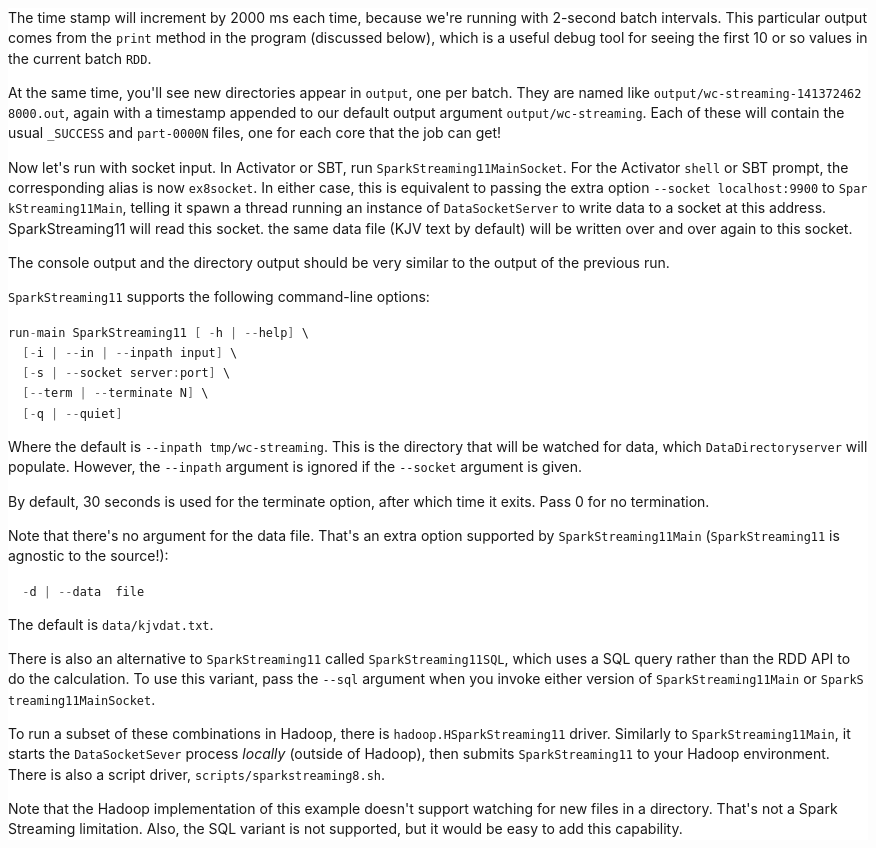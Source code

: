 ```scala
```

The time stamp will increment by 2000 ms each time, because we're running with 2-second batch intervals. This particular output comes from the `print` method in the program (discussed below), which is a useful debug tool for seeing the first 10 or so values in the current batch `RDD`.

At the same time, you'll see new directories appear in `output`, one per batch. They are named like `output/wc-streaming-1413724628000.out`, again with a timestamp appended to our default output argument `output/wc-streaming`. Each of these will contain the usual `_SUCCESS` and `part-0000N` files, one for each core that the job can get!

Now let's run with socket input. In Activator or SBT, run `SparkStreaming11MainSocket`. For the Activator `shell` or SBT prompt, the corresponding alias is now `ex8socket`. In either case, this is equivalent to passing the extra option `--socket localhost:9900` to `SparkStreaming11Main`, telling it spawn a thread running an instance of `DataSocketServer` to write data to a socket at this address. SparkStreaming11 will read this socket. the same data file (KJV text by default) will be written over and over again to this socket.

The console output and the directory output should be very similar to the output of the previous run.

`SparkStreaming11` supports the following command-line options:

```scala
run-main SparkStreaming11 [ -h | --help] \
  [-i | --in | --inpath input] \
  [-s | --socket server:port] \
  [--term | --terminate N] \
  [-q | --quiet]
```

Where the default is `--inpath tmp/wc-streaming`. This is the directory that will be watched for data, which `DataDirectoryserver` will populate. However, the `--inpath` argument is ignored if the `--socket` argument is given.

By default, 30 seconds is used for the terminate option, after which time it exits. Pass 0 for no termination.

Note that there's no argument for the data file. That's an extra option supported by `SparkStreaming11Main` (`SparkStreaming11` is agnostic to the source!):

```scala
  -d | --data  file
```

The default is `data/kjvdat.txt`.

There is also an alternative to `SparkStreaming11` called `SparkStreaming11SQL`, which uses a SQL query rather than the RDD API to do the calculation. To use this variant, pass the `--sql` argument when you invoke either version of `SparkStreaming11Main` or `SparkStreaming11MainSocket`.

To run a subset of these combinations in Hadoop, there is `hadoop.HSparkStreaming11` driver. Similarly to `SparkStreaming11Main`, it starts the `DataSocketSever` process *locally* (outside of Hadoop), then submits `SparkStreaming11` to your Hadoop environment. There is also a script driver, `scripts/sparkstreaming8.sh`.

Note that the Hadoop implementation of this example doesn't support watching for new files in a directory. That's not a Spark Streaming limitation. Also, the SQL variant is not supported, but it would be easy to add this capability.
